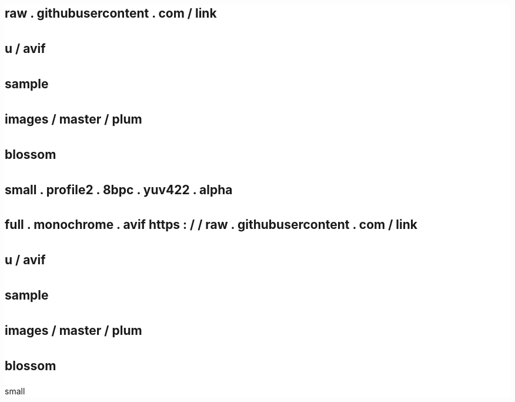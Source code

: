 raw
.
githubusercontent
.
com
/
link
-
u
/
avif
-
sample
-
images
/
master
/
plum
-
blossom
-
small
.
profile2
.
8bpc
.
yuv422
.
alpha
-
full
.
monochrome
.
avif
https
:
/
/
raw
.
githubusercontent
.
com
/
link
-
u
/
avif
-
sample
-
images
/
master
/
plum
-
blossom
-
small